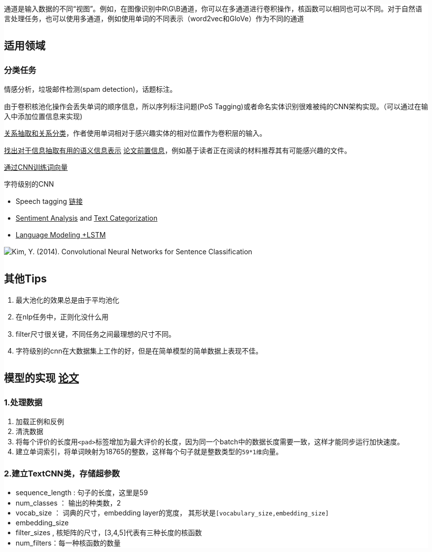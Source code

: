 通道是输入数据的不同“视图”。例如，在图像识别中R\G\B通道，你可以在多通道进行卷积操作，核函数可以相同也可以不同。对于自然语言处理任务，也可以使用多通道，例如使用单词的不同表示（word2vec和GloVe）作为不同的通道

## 适用领域

### 分类任务

情感分析，垃圾邮件检测(spam detection)，话题标注。

由于卷积核池化操作会丢失单词的顺序信息，所以序列标注问题(PoS Tagging)或者命名实体识别很难被纯的CNN架构实现。（可以通过在输入中添加位置信息来实现)

[关系抽取和关系分类](https://cs.nyu.edu/~thien/pubs/vector15.pdf)，作者使用单词相对于感兴趣实体的相对位置作为卷积层的输入。

[找出对于信息抽取有用的语义信息表示](https://www.microsoft.com/en-us/research/publication/a-latent-semantic-model-with-convolutional-pooling-structure-for-information-retrieval/?from=http%3A%2F%2Fresearch.microsoft.com%2Fpubs%2F226585%2Fcikm2014_cdssm_final.pdf) [论文前置信息](http://research.microsoft.com/pubs/226584/604_Paper.pdf)，例如基于读者正在阅读的材料推荐其有可能感兴趣的文件。

[通过CNN训练词向量](http://emnlp2014.org/papers/pdf/EMNLP2014194.pdf)

字符级别的CNN   

- Speech tagging [链接](http://jmlr.org/proceedings/papers/v32/santos14.pdf)  
- [Sentiment Analysis](http://arxiv.org/abs/1509.01626) and [Text Categorization](http://arxiv.org/abs/1509.01626)  

- [Language Modeling +LSTM](http://arxiv.org/abs/1508.06615)

![Kim, Y. (2014). Convolutional Neural Networks for Sentence Classification](http://www.wildml.com/wp-content/uploads/2015/11/Screen-Shot-2015-11-06-at-8.03.47-AM-1024x413.png) 

## 其他Tips

1. 最大池化的效果总是由于平均池化

2. 在nlp任务中，正则化没什么用
3. filter尺寸很关键，不同任务之间最理想的尺寸不同。
4. 字符级别的cnn在大数据集上工作的好，但是在简单模型的简单数据上表现不佳。

## 模型的实现 [论文](https://arxiv.org/abs/1408.5882)

### 1.处理数据

1. 加载正例和反例
2. 清洗数据
3. 将每个评价的长度用`<pad>`标签增加为最大评价的长度，因为同一个batch中的数据长度需要一致，这样才能同步运行加快速度。
4. 建立单词索引，将单词映射为18765的整数，这样每个句子就是整数类型的`59*1维`向量。

### 2.建立TextCNN类，存储超参数

- sequence_length : 句子的长度，这里是59
- num_classes ： 输出的种类数，2
- vocab_size ： 词典的尺寸，embedding layer的宽度， 其形状是`[vocabulary_size,embedding_size]`
- embedding_size
- filter_sizes , 核矩阵的尺寸，[3,4,5]代表有三种长度的核函数
- num_filters：每一种核函数的数量
